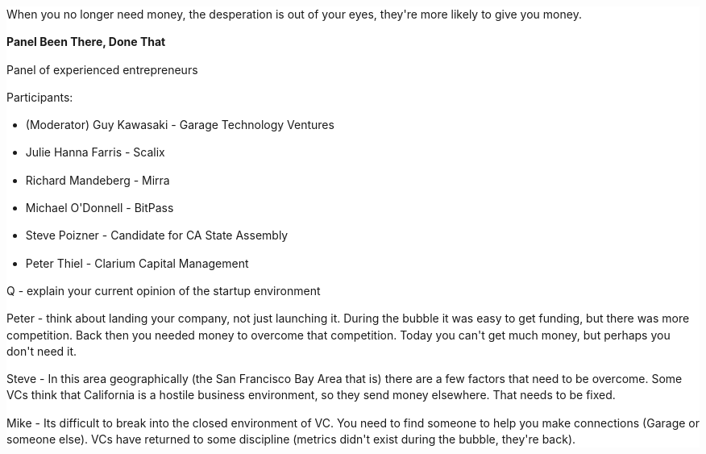 


When you no longer need money, the desperation is out of your eyes, they're more likely to give you money.





**Panel Been There, Done That**





Panel of experienced entrepreneurs





Participants:







  * (Moderator) Guy Kawasaki - Garage Technology Ventures


  * Julie Hanna Farris - Scalix


  * Richard Mandeberg - Mirra


  * Michael O'Donnell - BitPass


  * Steve Poizner - Candidate for CA State Assembly


  * Peter Thiel - Clarium Capital Management





Q - explain your current opinion of the startup environment





Peter - think about landing your company, not just launching it. During the bubble it was easy to get funding, but there was more competition. Back then you needed money to overcome that competition. Today you can't get much money, but perhaps you don't need it.





Steve - In this area geographically (the San Francisco Bay Area that is) there are a few factors that need to be overcome. Some VCs think that California is a hostile business environment, so they send money elsewhere. That needs to be fixed.





Mike - Its difficult to break into the closed environment of VC. You need to find someone to help you make connections (Garage or someone else). VCs have returned to some discipline (metrics didn't exist during the bubble, they're back).
